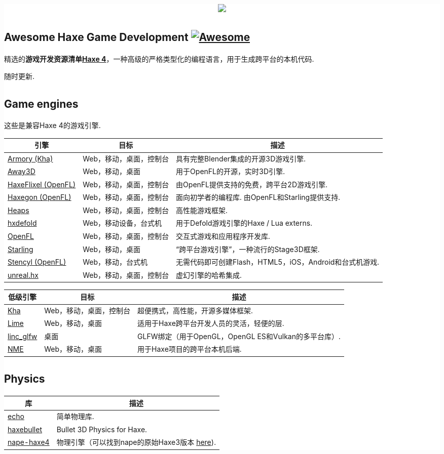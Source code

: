 <div class="github-widget" data-repo="Dvergar/awesome-haxe-gamedev"></div>
<script async src="https://pagead2.googlesyndication.com/pagead/js/adsbygoogle.js"></script><ins class="adsbygoogle" style="display:block" data-ad-client="ca-pub-6890694312814945" data-ad-slot="5473692530" data-ad-format="auto"  data-full-width-responsive="true"></ins><script>(adsbygoogle = window.adsbygoogle || []).push({});</script>
<div align="center"><a href="https://haxe.org/"><img src="https://raw.githubusercontent.com/Dvergar/awesome-haxe-gamedev/master/images/haxe-logo.png" width="500"></a></div>

## Awesome Haxe Game Development [![Awesome](https://awesome.re/badge-flat2.svg)](https://awesome.re)

精选的**游戏开发资源清单[Haxe 4](https://haxe.org/)**，一种高级的严格类型化的编程语言，用于生成跨平台的本机代码.

随时更新.


## Game engines

这些是兼容Haxe 4的游戏引擎.

 |引擎|目标|  描述|
|-------------------------------------------------------------|------------------------------|--------------------------------------------------------------------|
|[Armory (Kha)](https://github.com/armory3d/armory)            | Web，移动，桌面，控制台|具有完整Blender集成的开源3D游戏引擎.  |
|[Away3D](https://github.com/openfl/away3d)                    | Web，移动，桌面|用于OpenFL的开源，实时3D引擎.  |
|[HaxeFlixel (OpenFL)](https://github.com/HaxeFlixel/flixel)   | Web，移动，桌面，控制台|由OpenFL提供支持的免费，跨平台2D游戏引擎.  |
|[Haxegon (OpenFL)](https://github.com/haxegon/haxegon)        | Web，移动，桌面，控制台|面向初学者的编程库.  由OpenFL和Starling提供支持.
|[Heaps](https://github.com/HeapsIO/heaps)                     | Web，移动，桌面，控制台|高性能游戏框架.  |
|[hxdefold](https://github.com/hxdefold/hxdefold)              | Web，移动设备，台式机|用于Defold游戏引擎的Haxe / Lua externs.  |
|[OpenFL](https://github.com/openfl/openfl)                    | Web，移动，桌面，控制台|交互式游戏和应用程序开发库.  |
|[Starling](https://github.com/openfl/starling)                | Web，移动，桌面|“跨平台游戏引擎”，一种流行的Stage3D框架.  |
|[Stencyl (OpenFL)](https://github.com/Stencyl/stencyl-engine) | Web，移动，台式机|无需代码即可创建Flash，HTML5，iOS，Android和台式机游戏.  |
|[unreal.hx](https://github.com/proletariatgames/unreal.hx)    | Web，移动，桌面，控制台|虚幻引擎的哈希集成.  |


|低级引擎|目标|描述|
|---------------------------------------------------|-----------------------------|-----------------------------------------------------------------------|
|[Kha](https://github.com/Kode/Kha)                  | Web，移动，桌面，控制台|超便携式，高性能，开源多媒体框架.  |
|[Lime](https://github.com/openfl/lime)              | Web，移动，桌面|适用于Haxe跨平台开发人员的灵活，轻便的层.  |
|[linc_glfw](https://github.com/Sunjammer/linc_glfw)|桌面| GLFW绑定（用于OpenGL，Op​​enGL ES和Vulkan的多平台库）.
|[NME](https://github.com/haxenme/nme)               | Web，移动，桌面|用于Haxe项目的跨平台本机后端.  |




## Physics
|库|描述|
|------------------------------------------------------|-----------------------------------------------------------------------------------------------------------|
|[echo](https://github.com/AustinEast/echo/)            |简单物理库.  |
|[haxebullet](https://github.com/armory3d/haxebullet)  |Bullet 3D Physics for Haxe.                                                                                |
|[nape-haxe4](https://github.com/HaxeFlixel/nape-haxe4)|物理引擎（可以找到nape的原始Haxe3版本 [here](https://github.com/deltaluca/nape)).|

